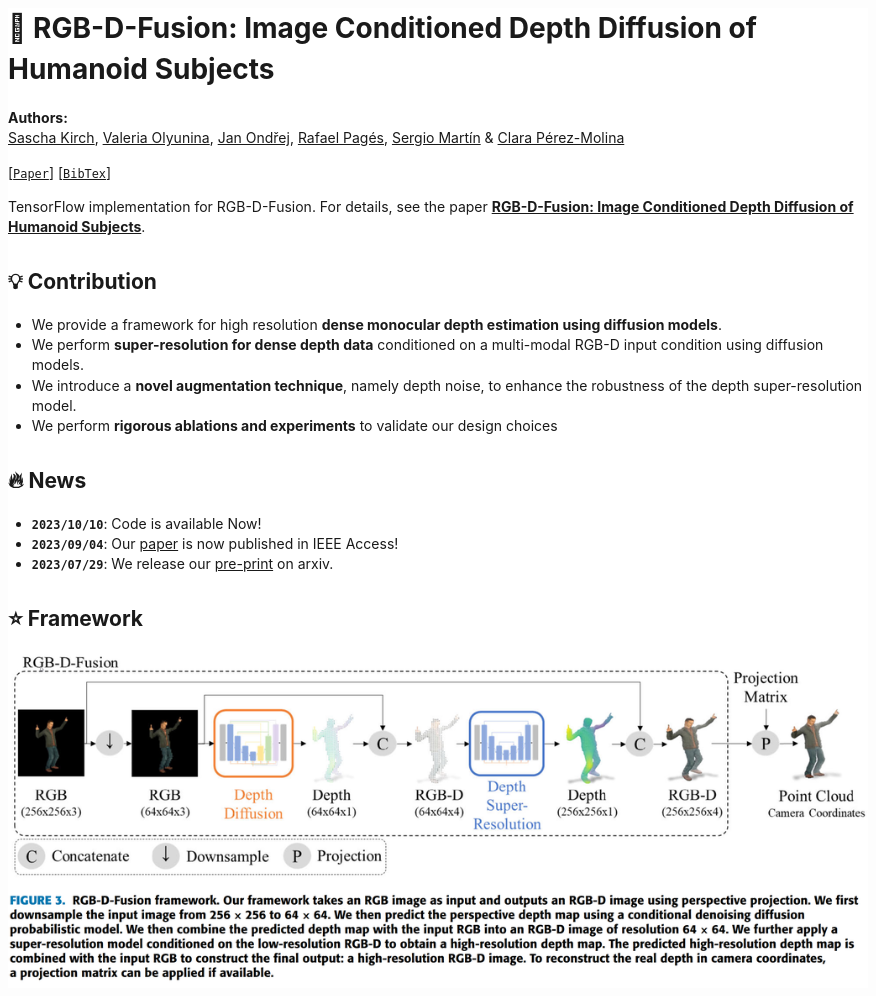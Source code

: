 # :rainbow: RGB-D-Fusion: Image Conditioned Depth Diffusion of Humanoid Subjects

**Authors:** <br>
[Sascha Kirch](https://sascha-kirch.github.io/), [Valeria Olyunina](https://orcid.org/0009-0000-9766-5057), [Jan Ondřej](https://orcid.org/0000-0002-5409-1521), [Rafael Pagés](https://orcid.org/0000-0002-5691-9580), [Sergio Martín](https://orcid.org/0000-0002-4118-0234) & [Clara Pérez-Molina](https://orcid.org/0000-0001-8260-4155)

[[`Paper`](https://ieeexplore.ieee.org/document/10239167)] [[`BibTex`](#black_nib-citation)]

TensorFlow implementation for RGB-D-Fusion. For details, see the paper **[RGB-D-Fusion: Image Conditioned Depth Diffusion of Humanoid Subjects](https://ieeexplore.ieee.org/document/10239167)**.

## :bulb: Contribution
- We provide a framework for high resolution **dense monocular depth estimation using diffusion models**.
- We perform **super-resolution for dense depth data** conditioned on a multi-modal RGB-D input condition using diffusion models.
- We introduce a **novel augmentation technique**, namely depth noise, to enhance the robustness of the depth super-resolution model.
- We perform **rigorous ablations and experiments** to validate our design choices

## :fire: News
- **`2023/10/10`**: Code is available Now!
- **`2023/09/04`**: Our [paper](https://ieeexplore.ieee.org/document/10239167) is now published in IEEE Access!
- **`2023/07/29`**: We release our [pre-print](https://arxiv.org/abs/2307.15988) on arxiv.

## :star: Framework
<img src="media/framework.png" alt="rgb-d-fusion framework" width="100%">
